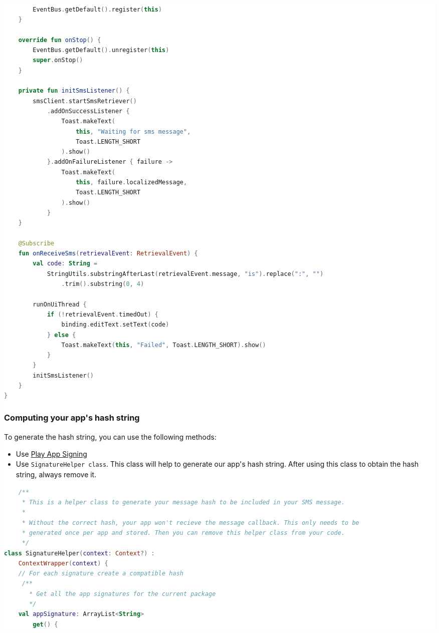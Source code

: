 ```kotlin
        EventBus.getDefault().register(this)
    }

    override fun onStop() {
        EventBus.getDefault().unregister(this)
        super.onStop()
    }
    
    private fun initSmsListener() {
        smsClient.startSmsRetriever()
            .addOnSuccessListener {
                Toast.makeText(
                    this, "Waiting for sms message",
                    Toast.LENGTH_SHORT
                ).show()
            }.addOnFailureListener { failure ->
                Toast.makeText(
                    this, failure.localizedMessage,
                    Toast.LENGTH_SHORT
                ).show()
            }
    }

    @Subscribe
    fun onReceiveSms(retrievalEvent: RetrievalEvent) {
        val code: String =
            StringUtils.substringAfterLast(retrievalEvent.message, "is").replace(":", "")
                .trim().substring(0, 4)

        runOnUiThread {
            if (!retrievalEvent.timedOut) {
                binding.editText.setText(code)
            } else {
                Toast.makeText(this, "Failed", Toast.LENGTH_SHORT).show()
            }
        }
        initSmsListener()
    }
}
```

### Computing your app's hash string
To generate the hash string, you can use the following methods:
- Use [Play App Signing](https://support.google.com/googleplay/android-developer/answer/9842756?visit_id=637672247631770776-2285078183&rd=1)
- Use `SignatureHelper class`. This class will help to generate our app's hash string. After using this class to obtain the hash string, always remove it.

```kotlin
    /**
     * This is a helper class to generate your message hash to be included in your SMS message.
     *
     * Without the correct hash, your app won't recieve the message callback. This only needs to be
     * generated once per app and stored. Then you can remove this helper class from your code.
     */
class SignatureHelper(context: Context?) :
    ContextWrapper(context) {
    // For each signature create a compatible hash
     /**
       * Get all the app signatures for the current package
       */
    val appSignature: ArrayList<String>
        get() {
```